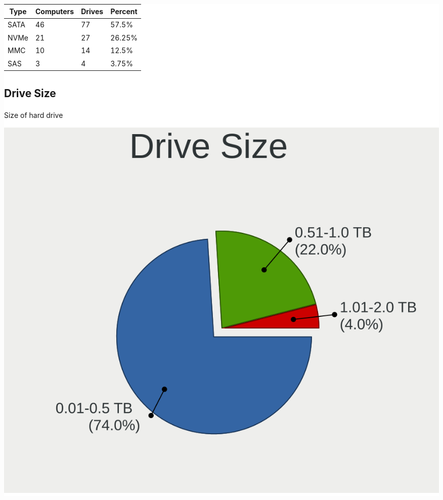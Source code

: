 
| Type | Computers | Drives | Percent |
|------|-----------|--------|---------|
| SATA | 46        | 77     | 57.5%   |
| NVMe | 21        | 27     | 26.25%  |
| MMC  | 10        | 14     | 12.5%   |
| SAS  | 3         | 4      | 3.75%   |

Drive Size
----------

Size of hard drive

![Drive Size](./All/images/pie_chart/drive_size.svg)
